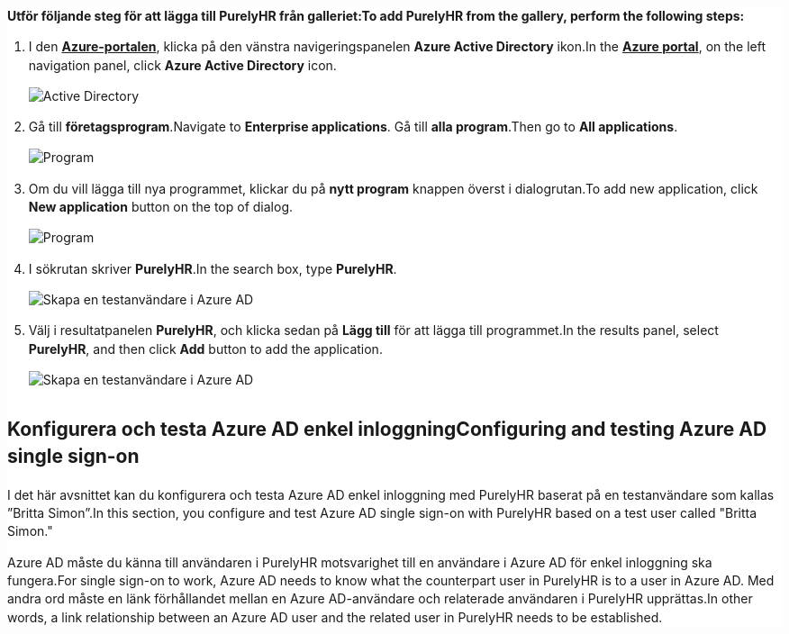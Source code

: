 <span data-ttu-id="4f220-125">**Utför följande steg för att lägga till PurelyHR från galleriet:**</span><span class="sxs-lookup"><span data-stu-id="4f220-125">**To add PurelyHR from the gallery, perform the following steps:**</span></span>

1. <span data-ttu-id="4f220-126">I den  **[Azure-portalen](https://portal.azure.com)**, klicka på den vänstra navigeringspanelen **Azure Active Directory** ikon.</span><span class="sxs-lookup"><span data-stu-id="4f220-126">In the **[Azure portal](https://portal.azure.com)**, on the left navigation panel, click **Azure Active Directory** icon.</span></span> 

    ![Active Directory][1]

2. <span data-ttu-id="4f220-128">Gå till **företagsprogram**.</span><span class="sxs-lookup"><span data-stu-id="4f220-128">Navigate to **Enterprise applications**.</span></span> <span data-ttu-id="4f220-129">Gå till **alla program**.</span><span class="sxs-lookup"><span data-stu-id="4f220-129">Then go to **All applications**.</span></span>

    ![Program][2]
    
3. <span data-ttu-id="4f220-131">Om du vill lägga till nya programmet, klickar du på **nytt program** knappen överst i dialogrutan.</span><span class="sxs-lookup"><span data-stu-id="4f220-131">To add new application, click **New application** button on the top of dialog.</span></span>

    ![Program][3]

4. <span data-ttu-id="4f220-133">I sökrutan skriver **PurelyHR**.</span><span class="sxs-lookup"><span data-stu-id="4f220-133">In the search box, type **PurelyHR**.</span></span>

    ![Skapa en testanvändare i Azure AD](./media/active-directory-saas-purelyhr-tutorial/tutorial_purelyhr_search.png)

5. <span data-ttu-id="4f220-135">Välj i resultatpanelen **PurelyHR**, och klicka sedan på **Lägg till** för att lägga till programmet.</span><span class="sxs-lookup"><span data-stu-id="4f220-135">In the results panel, select **PurelyHR**, and then click **Add** button to add the application.</span></span>

    ![Skapa en testanvändare i Azure AD](./media/active-directory-saas-purelyhr-tutorial/tutorial_purelyhr_addfromgallery.png)

##  <a name="configuring-and-testing-azure-ad-single-sign-on"></a><span data-ttu-id="4f220-137">Konfigurera och testa Azure AD enkel inloggning</span><span class="sxs-lookup"><span data-stu-id="4f220-137">Configuring and testing Azure AD single sign-on</span></span>
<span data-ttu-id="4f220-138">I det här avsnittet kan du konfigurera och testa Azure AD enkel inloggning med PurelyHR baserat på en testanvändare som kallas ”Britta Simon”.</span><span class="sxs-lookup"><span data-stu-id="4f220-138">In this section, you configure and test Azure AD single sign-on with PurelyHR based on a test user called "Britta Simon."</span></span>

<span data-ttu-id="4f220-139">Azure AD måste du känna till användaren i PurelyHR motsvarighet till en användare i Azure AD för enkel inloggning ska fungera.</span><span class="sxs-lookup"><span data-stu-id="4f220-139">For single sign-on to work, Azure AD needs to know what the counterpart user in PurelyHR is to a user in Azure AD.</span></span> <span data-ttu-id="4f220-140">Med andra ord måste en länk förhållandet mellan en Azure AD-användare och relaterade användaren i PurelyHR upprättas.</span><span class="sxs-lookup"><span data-stu-id="4f220-140">In other words, a link relationship between an Azure AD user and the related user in PurelyHR needs to be established.</span></span>


[1]: ./media/active-directory-saas-purelyhr-tutorial/tutorial_general_01.png
[2]: ./media/active-directory-saas-purelyhr-tutorial/tutorial_general_02.png
[3]: ./media/active-directory-saas-purelyhr-tutorial/tutorial_general_03.png
[4]: ./media/active-directory-saas-purelyhr-tutorial/tutorial_general_04.png
[100]: ./media/active-directory-saas-purelyhr-tutorial/tutorial_general_100.png
[200]: ./media/active-directory-saas-purelyhr-tutorial/tutorial_general_200.png
[201]: ./media/active-directory-saas-purelyhr-tutorial/tutorial_general_201.png
[202]: ./media/active-directory-saas-purelyhr-tutorial/tutorial_general_202.png
[203]: ./media/active-directory-saas-purelyhr-tutorial/tutorial_general_203.png